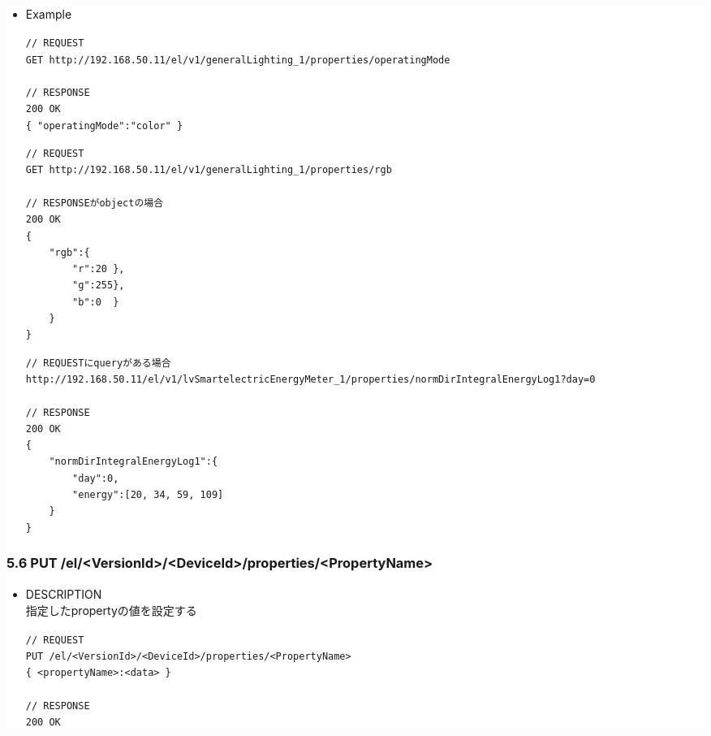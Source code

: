 - Example  

    ```
    // REQUEST
    GET http://192.168.50.11/el/v1/generalLighting_1/properties/operatingMode

    // RESPONSE
    200 OK
    { "operatingMode":"color" }
    ```

    ```
    // REQUEST
    GET http://192.168.50.11/el/v1/generalLighting_1/properties/rgb

    // RESPONSEがobjectの場合
    200 OK
    {
        "rgb":{
            "r":20 },
            "g":255},
            "b":0  }
        }
    }
    ```

    ```
    // REQUESTにqueryがある場合
    http://192.168.50.11/el/v1/lvSmartelectricEnergyMeter_1/properties/normDirIntegralEnergyLog1?day=0

    // RESPONSE
    200 OK
    {
        "normDirIntegralEnergyLog1":{
            "day":0,
            "energy":[20, 34, 59, 109] 
        }
    }
    ```

### 5.6 PUT /el/\<VersionId>/\<DeviceId>/properties/\<PropertyName>  

- DESCRIPTION  
指定したpropertyの値を設定する  

    ```
    // REQUEST
    PUT /el/<VersionId>/<DeviceId>/properties/<PropertyName>
    { <propertyName>:<data> }
    
    // RESPONSE
    200 OK
    ```
